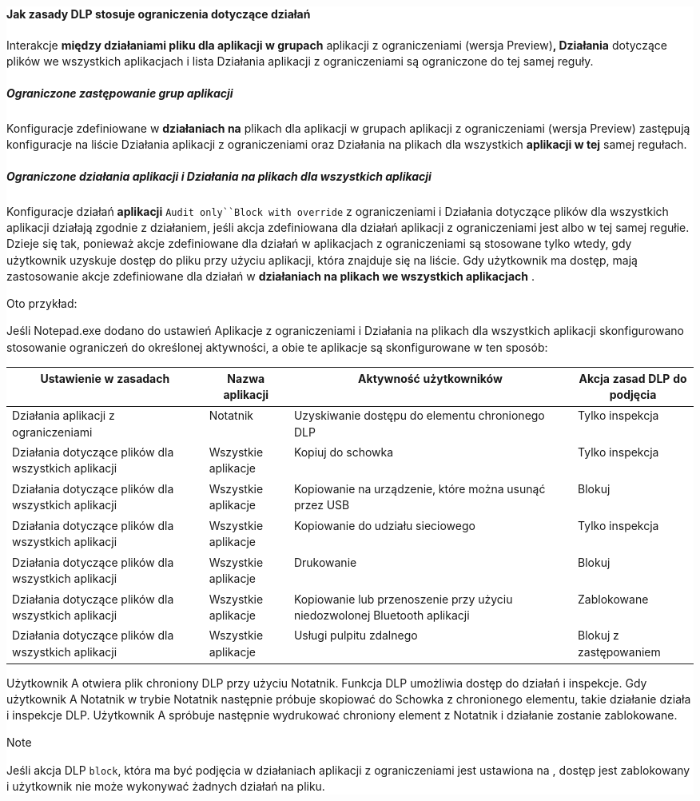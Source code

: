 #### <a name="how-dlp-applies-restrictions-to-activities"></a>Jak zasady DLP stosuje ograniczenia dotyczące działań

Interakcje **między działaniami pliku dla aplikacji w grupach** aplikacji z ograniczeniami (wersja Preview)**, Działania** dotyczące plików we wszystkich aplikacjach i lista Działania aplikacji z ograniczeniami są ograniczone do tej samej reguły.

##### <a name="restricted-app-groups-overrides"></a>Ograniczone zastępowanie grup aplikacji

Konfiguracje zdefiniowane w **działaniach na** plikach dla aplikacji w grupach aplikacji z ograniczeniami (wersja Preview) zastępują konfiguracje na liście Działania aplikacji z ograniczeniami oraz Działania na plikach dla wszystkich **aplikacji w tej** samej regułach.

##### <a name="restricted-app-activities-and-file-activities-for-all-apps"></a>Ograniczone działania aplikacji i Działania na plikach dla wszystkich aplikacji

Konfiguracje działań **aplikacji**   `Audit only``Block with override` z ograniczeniami i Działania dotyczące plików dla wszystkich aplikacji działają zgodnie z działaniem, jeśli akcja zdefiniowana dla działań aplikacji z ograniczeniami jest albo w tej samej regułie. Dzieje się tak, ponieważ akcje  zdefiniowane dla działań w aplikacjach z ograniczeniami są stosowane tylko wtedy, gdy użytkownik uzyskuje dostęp do pliku przy użyciu aplikacji, która znajduje się na liście. Gdy użytkownik ma dostęp, mają zastosowanie akcje zdefiniowane dla działań w **działaniach na plikach we wszystkich aplikacjach** . 

Oto przykład:

Jeśli Notepad.exe dodano do ustawień Aplikacje z ograniczeniami i Działania  na plikach dla wszystkich aplikacji skonfigurowano stosowanie  ograniczeń do określonej aktywności, a obie te aplikacje są skonfigurowane w ten sposób:

|Ustawienie w zasadach  |Nazwa aplikacji  |Aktywność użytkowników  |Akcja zasad DLP do podjęcia  |
|---------|---------|---------|---------|
|Działania aplikacji z ograniczeniami     |Notatnik        |Uzyskiwanie dostępu do elementu chronionego DLP         |Tylko inspekcja         |
|Działania dotyczące plików dla wszystkich aplikacji   |Wszystkie aplikacje        | Kopiuj do schowka        |Tylko inspekcja         |
|Działania dotyczące plików dla wszystkich aplikacji     |Wszystkie aplikacje         |Kopiowanie na urządzenie, które można usunąć przez USB | Blokuj       |
|Działania dotyczące plików dla wszystkich aplikacji     |Wszystkie aplikacje         |Kopiowanie do udziału sieciowego         |Tylko inspekcja         |
|Działania dotyczące plików dla wszystkich aplikacji   |Wszystkie aplikacje         |Drukowanie         |Blokuj         |
|Działania dotyczące plików dla wszystkich aplikacji     |Wszystkie aplikacje         |Kopiowanie lub przenoszenie przy użyciu niedozwolonej Bluetooth aplikacji         |Zablokowane         |
|Działania dotyczące plików dla wszystkich aplikacji     |Wszystkie aplikacje         |Usługi pulpitu zdalnego         |Blokuj z zastępowaniem         |

Użytkownik A otwiera plik chroniony DLP przy użyciu Notatnik. Funkcja DLP umożliwia dostęp do działań i inspekcje. Gdy użytkownik A Notatnik w trybie Notatnik następnie próbuje skopiować do Schowka z chronionego elementu, takie działanie działa i inspekcje DLP. Użytkownik A spróbuje następnie wydrukować chroniony element z Notatnik i działanie zostanie zablokowane.

> [!NOTE]
> Jeśli akcja DLP  `block`, która ma być podjęcia w działaniach aplikacji z ograniczeniami jest ustawiona na , dostęp jest zablokowany i użytkownik nie może wykonywać żadnych działań na pliku.
   